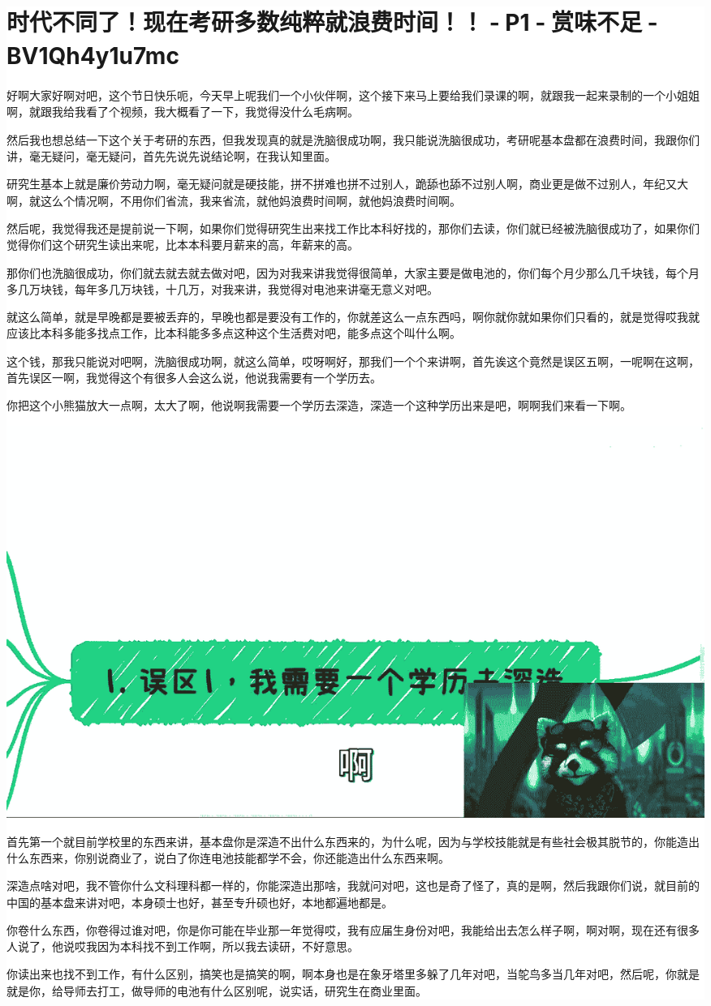 # 时代不同了！现在考研多数纯粹就浪费时间！！ - P1 - 赏味不足 - BV1Qh4y1u7mc

好啊大家好啊对吧，这个节日快乐呃，今天早上呢我们一个小伙伴啊，这个接下来马上要给我们录课的啊，就跟我一起来录制的一个小姐姐啊，就跟我给我看了个视频，我大概看了一下，我觉得没什么毛病啊。

然后我也想总结一下这个关于考研的东西，但我发现真的就是洗脑很成功啊，我只能说洗脑很成功，考研呢基本盘都在浪费时间，我跟你们讲，毫无疑问，毫无疑问，首先先说先说结论啊，在我认知里面。

研究生基本上就是廉价劳动力啊，毫无疑问就是硬技能，拼不拼难也拼不过别人，跪舔也舔不过别人啊，商业更是做不过别人，年纪又大啊，就这么个情况啊，不用你们省流，我来省流，就他妈浪费时间啊，就他妈浪费时间啊。

然后呢，我觉得我还是提前说一下啊，如果你们觉得研究生出来找工作比本科好找的，那你们去读，你们就已经被洗脑很成功了，如果你们觉得你们这个研究生读出来呢，比本本科要月薪来的高，年薪来的高。

那你们也洗脑很成功，你们就去就去就去做对吧，因为对我来讲我觉得很简单，大家主要是做电池的，你们每个月少那么几千块钱，每个月多几万块钱，每年多几万块钱，十几万，对我来讲，我觉得对电池来讲毫无意义对吧。

就这么简单，就是早晚都是要被丢弃的，早晚也都是要没有工作的，你就差这么一点东西吗，啊你就你就如果你们只看的，就是觉得哎我就应该比本科多能多找点工作，比本科能多多点这种这个生活费对吧，能多点这个叫什么啊。

这个钱，那我只能说对吧啊，洗脑很成功啊，就这么简单，哎呀啊好，那我们一个个来讲啊，首先诶这个竟然是误区五啊，一呢啊在这啊，首先误区一啊，我觉得这个有很多人会这么说，他说我需要有一个学历去。

你把这个小熊猫放大一点啊，太大了啊，他说啊我需要一个学历去深造，深造一个这种学历出来是吧，啊啊我们来看一下啊。



![](img/44a20f8d8f8645b4fca63a4710150b7f_1.png)

首先第一个就目前学校里的东西来讲，基本盘你是深造不出什么东西来的，为什么呢，因为与学校技能就是有些社会极其脱节的，你能造出什么东西来，你别说商业了，说白了你连电池技能都学不会，你还能造出什么东西来啊。

深造点啥对吧，我不管你什么文科理科都一样的，你能深造出那啥，我就问对吧，这也是奇了怪了，真的是啊，然后我跟你们说，就目前的中国的基本盘来讲对吧，本身硕士也好，甚至专升硕也好，本地都遍地都是。

你卷什么东西，你卷得过谁对吧，你是你可能在毕业那一年觉得哎，我有应届生身份对吧，我能给出去怎么样子啊，啊对啊，现在还有很多人说了，他说哎我因为本科找不到工作啊，所以我去读研，不好意思。

你读出来也找不到工作，有什么区别，搞笑也是搞笑的啊，啊本身也是在象牙塔里多躲了几年对吧，当鸵鸟多当几年对吧，然后呢，你就是就是你，给导师去打工，做导师的电池有什么区别呢，说实话，研究生在商业里面。
